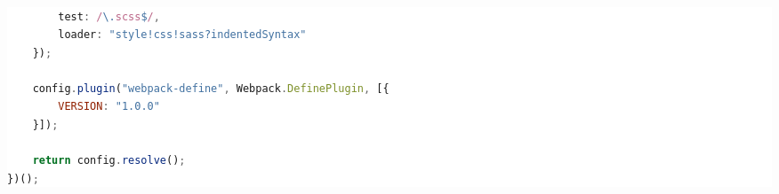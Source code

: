 ```javascript
        test: /\.scss$/,
        loader: "style!css!sass?indentedSyntax"
    });

    config.plugin("webpack-define", Webpack.DefinePlugin, [{
        VERSION: "1.0.0"
    }]);

    return config.resolve();
})();
```
